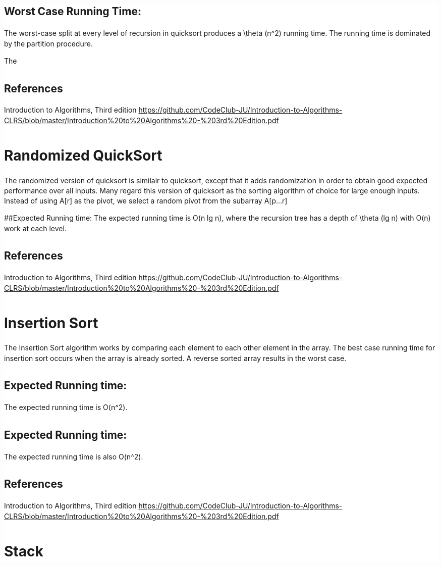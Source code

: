 ## Worst Case Running Time:
The worst-case split at every level of recursion in quicksort produces a \theta (n^2) running time. The running time is dominated by the partition procedure.

The
## References
Introduction to Algorithms, Third edition
https://github.com/CodeClub-JU/Introduction-to-Algorithms-CLRS/blob/master/Introduction%20to%20Algorithms%20-%203rd%20Edition.pdf

# Randomized QuickSort
The randomized version of quicksort is similair to quicksort, except that it adds randomization in order to obtain good expected performance over all inputs. Many regard this version of quicksort as the sorting algorithm of choice
for large enough inputs.
Instead of using A[r] as the pivot, we select a random pivot from the subarray A[p...r]

##Expected  Running time:
The expected running time is O(n lg n), where the recursion tree has a depth of \theta (lg n) with O(n) work at each level.

## References
Introduction to Algorithms, Third edition
https://github.com/CodeClub-JU/Introduction-to-Algorithms-CLRS/blob/master/Introduction%20to%20Algorithms%20-%203rd%20Edition.pdf

# Insertion Sort
The Insertion Sort algorithm works by comparing each element to each other element in the array. The best case running time for insertion sort occurs when the array is already sorted. A reverse sorted array results in the worst case.

## Expected  Running time:
The expected running time is O(n^2).

## Expected  Running time:
The expected running time is also O(n^2).

## References
Introduction to Algorithms, Third edition
https://github.com/CodeClub-JU/Introduction-to-Algorithms-CLRS/blob/master/Introduction%20to%20Algorithms%20-%203rd%20Edition.pdf

# Stack
